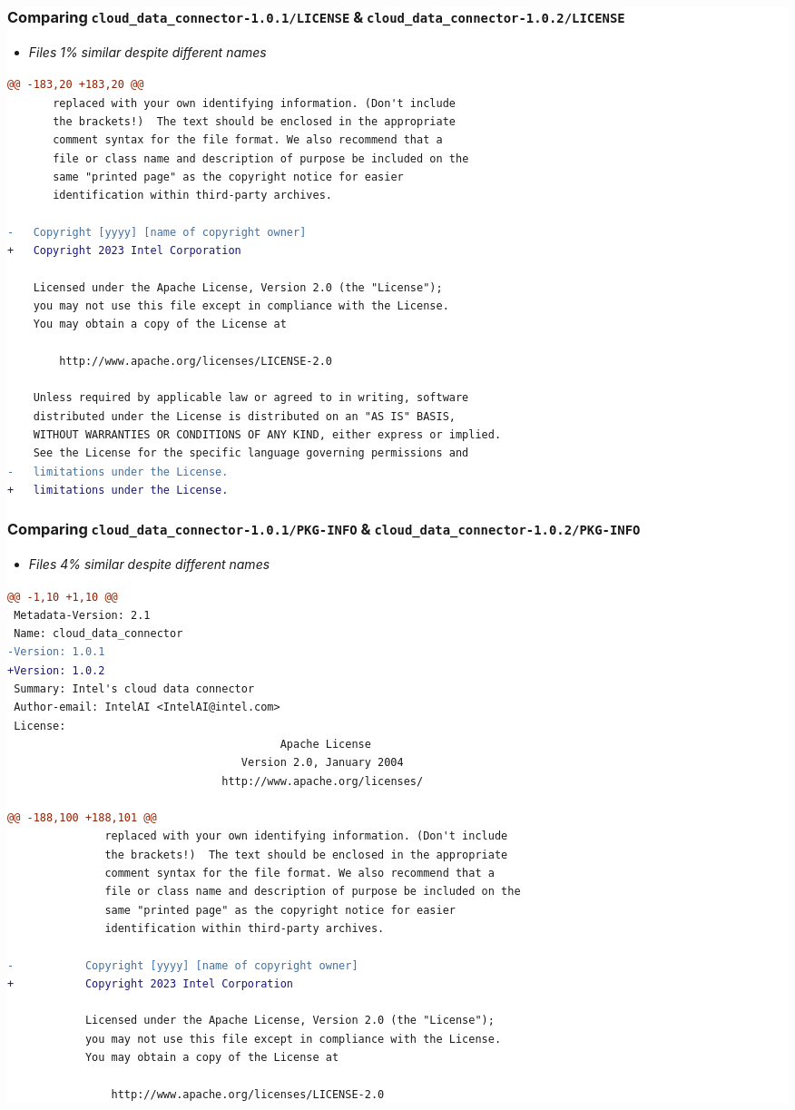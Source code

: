 ### Comparing `cloud_data_connector-1.0.1/LICENSE` & `cloud_data_connector-1.0.2/LICENSE`

 * *Files 1% similar despite different names*

```diff
@@ -183,20 +183,20 @@
       replaced with your own identifying information. (Don't include
       the brackets!)  The text should be enclosed in the appropriate
       comment syntax for the file format. We also recommend that a
       file or class name and description of purpose be included on the
       same "printed page" as the copyright notice for easier
       identification within third-party archives.
 
-   Copyright [yyyy] [name of copyright owner]
+   Copyright 2023 Intel Corporation
 
    Licensed under the Apache License, Version 2.0 (the "License");
    you may not use this file except in compliance with the License.
    You may obtain a copy of the License at
 
        http://www.apache.org/licenses/LICENSE-2.0
 
    Unless required by applicable law or agreed to in writing, software
    distributed under the License is distributed on an "AS IS" BASIS,
    WITHOUT WARRANTIES OR CONDITIONS OF ANY KIND, either express or implied.
    See the License for the specific language governing permissions and
-   limitations under the License.
+   limitations under the License.
```

### Comparing `cloud_data_connector-1.0.1/PKG-INFO` & `cloud_data_connector-1.0.2/PKG-INFO`

 * *Files 4% similar despite different names*

```diff
@@ -1,10 +1,10 @@
 Metadata-Version: 2.1
 Name: cloud_data_connector
-Version: 1.0.1
+Version: 1.0.2
 Summary: Intel's cloud data connector
 Author-email: IntelAI <IntelAI@intel.com>
 License: 
                                          Apache License
                                    Version 2.0, January 2004
                                 http://www.apache.org/licenses/
         
@@ -188,100 +188,101 @@
               replaced with your own identifying information. (Don't include
               the brackets!)  The text should be enclosed in the appropriate
               comment syntax for the file format. We also recommend that a
               file or class name and description of purpose be included on the
               same "printed page" as the copyright notice for easier
               identification within third-party archives.
         
-           Copyright [yyyy] [name of copyright owner]
+           Copyright 2023 Intel Corporation
         
            Licensed under the Apache License, Version 2.0 (the "License");
            you may not use this file except in compliance with the License.
            You may obtain a copy of the License at
         
                http://www.apache.org/licenses/LICENSE-2.0
```